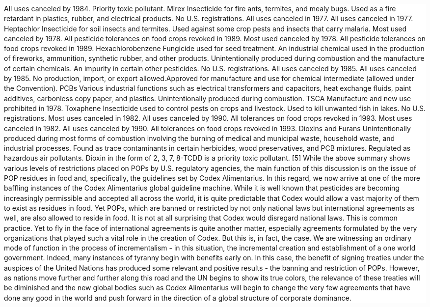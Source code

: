 All uses canceled by 1984.
Priority toxic pollutant.
Mirex
Insecticide for fire ants, termites, and mealy bugs. Used as a fire retardant in plastics, rubber, and electrical products.
No U.S. registrations. All uses canceled in 1977.
All uses canceled in 1977.
Heptachlor
Insecticide for soil insects and termites. Used against some crop pests and insects that carry malaria.
Most used canceled by 1978. All pesticide tolerances on food crops revoked in 1989.
Most used canceled by 1978.
All pesticide tolerances on food crops revoked in 1989.
Hexachlorobenzene
Fungicide used for seed treatment.
An industrial chemical used in the production of fireworks, ammunition, synthetic rubber, and other products. Unintentionally produced during combustion and the manufacture of certain chemicals. An impurity in certain other pesticides.
No U.S. registrations. All uses canceled by 1985.
All uses canceled by 1985.
No production, import, or export allowed.Approved for manufacture and use for chemical intermediate (allowed under the Convention).
PCBs
Various industrial functions such as electrical transformers and capacitors, heat exchange fluids, paint additives, carbonless copy paper, and plastics. Unintentionally produced during combustion.
TSCA
Manufacture and new use prohibited in 1978.
Toxaphene
Insecticide used to control pests on crops and livestock. Used to kill unwanted fish in lakes.
No U.S. registrations. Most uses canceled in 1982. All uses canceled by 1990. All tolerances on food crops revoked in 1993.
Most uses canceled in 1982.
All uses canceled by 1990.
All tolerances on food crops revoked in 1993.
Dioxins and Furans
Unintentionally produced during most forms of combustion involving the burning of medical and municipal waste, household waste, and industrial processes. Found as trace contaminants in certain herbicides, wood preservatives, and PCB mixtures.
Regulated as hazardous air pollutants.
Dioxin in the form of 2, 3, 7, 8-TCDD is a priority toxic pollutant. [5]
While the above summary shows various levels of restrictions placed on POPs by U.S. regulatory agencies, the main function of this discussion is on the issue of POP residues in food and, specifically, the guidelines set by Codex Alimentarius. In this regard, we now arrive at one of the more baffling instances of the Codex Alimentarius global guideline machine.
While it is well known that pesticides are becoming increasingly permissible and accepted all across the world, it is quite predictable that Codex would allow a vast majority of them to exist as residues in food.
Yet POPs, which are banned or restricted by not only national laws but international agreements as well, are also allowed to reside in food. It is not at all surprising that Codex would disregard national laws. This is common practice.
Yet to fly in the face of international agreements is quite another matter, especially agreements formulated by the very organizations that played such a vital role in the creation of Codex. But this is, in fact, the case. We are witnessing an ordinary mode of function in the process of incrementalism - in this situation, the incremental creation and establishment of a one world government. Indeed, many instances of tyranny begin with benefits early on. In this case, the benefit of signing treaties under the auspices of the United Nations has produced some relevant and positive results - the banning and restriction of POPs. However, as nations move further and further along this road and the UN begins to show its true colors, the relevance of these treaties will be diminished and the new global bodies such as Codex Alimentarius will begin to change the very few agreements that have done any good in the world and push forward in the direction of a global structure of corporate dominance.
